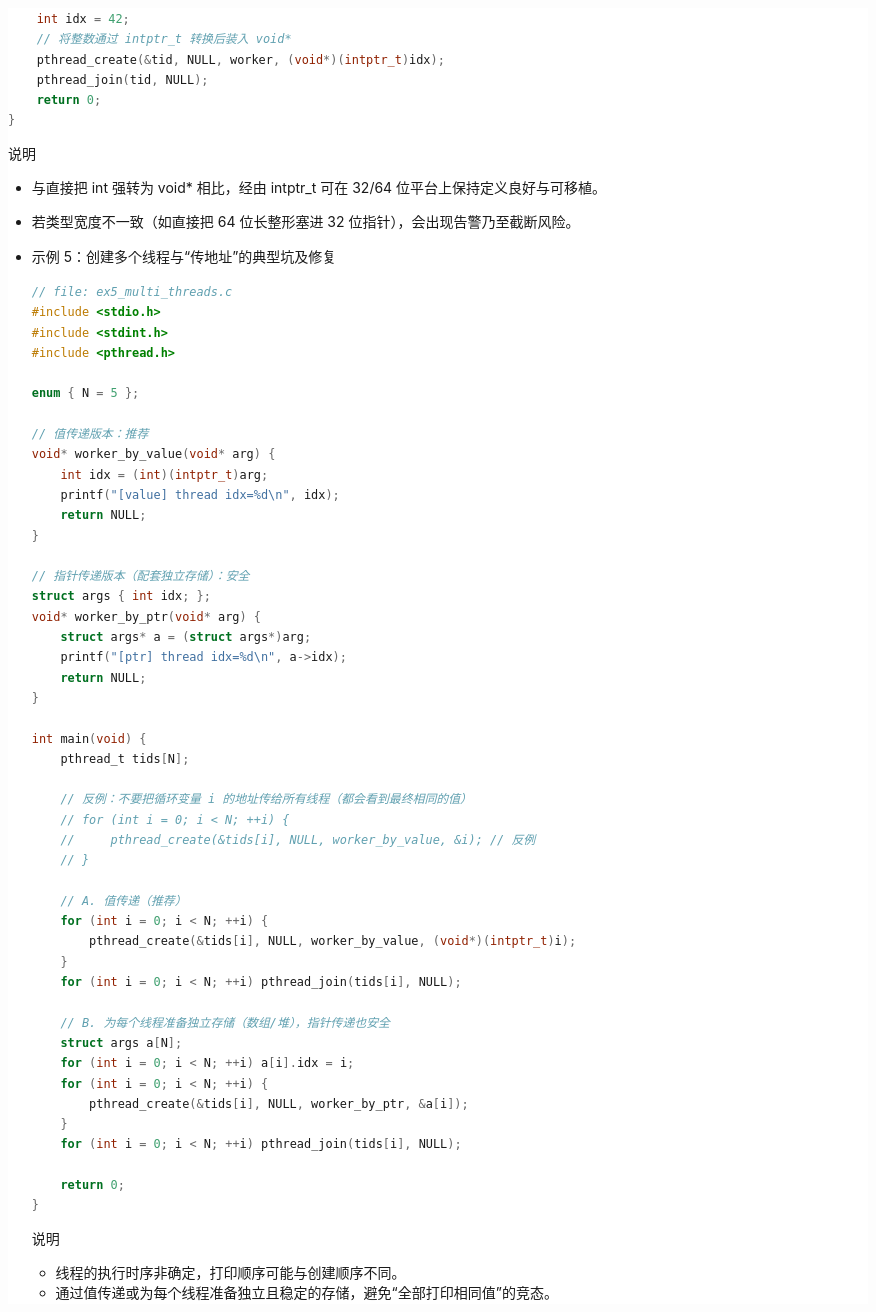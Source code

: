   ```c
      int idx = 42;
      // 将整数通过 intptr_t 转换后装入 void*
      pthread_create(&tid, NULL, worker, (void*)(intptr_t)idx);
      pthread_join(tid, NULL);
      return 0;
  }
  ```
  说明
  - 与直接把 int 强转为 void* 相比，经由 intptr_t 可在 32/64 位平台上保持定义良好与可移植。
  - 若类型宽度不一致（如直接把 64 位长整形塞进 32 位指针），会出现告警乃至截断风险。

- 示例 5：创建多个线程与“传地址”的典型坑及修复
  ```c
  // file: ex5_multi_threads.c
  #include <stdio.h>
  #include <stdint.h>
  #include <pthread.h>

  enum { N = 5 };

  // 值传递版本：推荐
  void* worker_by_value(void* arg) {
      int idx = (int)(intptr_t)arg;
      printf("[value] thread idx=%d\n", idx);
      return NULL;
  }

  // 指针传递版本（配套独立存储）：安全
  struct args { int idx; };
  void* worker_by_ptr(void* arg) {
      struct args* a = (struct args*)arg;
      printf("[ptr] thread idx=%d\n", a->idx);
      return NULL;
  }

  int main(void) {
      pthread_t tids[N];

      // 反例：不要把循环变量 i 的地址传给所有线程（都会看到最终相同的值）
      // for (int i = 0; i < N; ++i) {
      //     pthread_create(&tids[i], NULL, worker_by_value, &i); // 反例
      // }

      // A. 值传递（推荐）
      for (int i = 0; i < N; ++i) {
          pthread_create(&tids[i], NULL, worker_by_value, (void*)(intptr_t)i);
      }
      for (int i = 0; i < N; ++i) pthread_join(tids[i], NULL);

      // B. 为每个线程准备独立存储（数组/堆），指针传递也安全
      struct args a[N];
      for (int i = 0; i < N; ++i) a[i].idx = i;
      for (int i = 0; i < N; ++i) {
          pthread_create(&tids[i], NULL, worker_by_ptr, &a[i]);
      }
      for (int i = 0; i < N; ++i) pthread_join(tids[i], NULL);

      return 0;
  }
  ```
  说明
  - 线程的执行时序非确定，打印顺序可能与创建顺序不同。
  - 通过值传递或为每个线程准备独立且稳定的存储，避免“全部打印相同值”的竞态。
